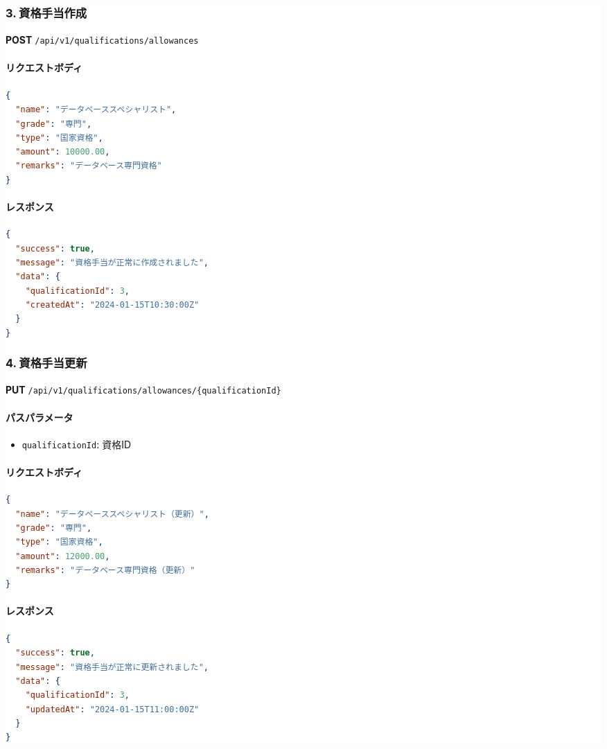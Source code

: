 ### 3. 資格手当作成
**POST** `/api/v1/qualifications/allowances`

#### リクエストボディ
```json
{
  "name": "データベーススペシャリスト",
  "grade": "専門",
  "type": "国家資格",
  "amount": 10000.00,
  "remarks": "データベース専門資格"
}
```

#### レスポンス
```json
{
  "success": true,
  "message": "資格手当が正常に作成されました",
  "data": {
    "qualificationId": 3,
    "createdAt": "2024-01-15T10:30:00Z"
  }
}
```

### 4. 資格手当更新
**PUT** `/api/v1/qualifications/allowances/{qualificationId}`

#### パスパラメータ
- `qualificationId`: 資格ID

#### リクエストボディ
```json
{
  "name": "データベーススペシャリスト（更新）",
  "grade": "専門",
  "type": "国家資格",
  "amount": 12000.00,
  "remarks": "データベース専門資格（更新）"
}
```

#### レスポンス
```json
{
  "success": true,
  "message": "資格手当が正常に更新されました",
  "data": {
    "qualificationId": 3,
    "updatedAt": "2024-01-15T11:00:00Z"
  }
}
```

